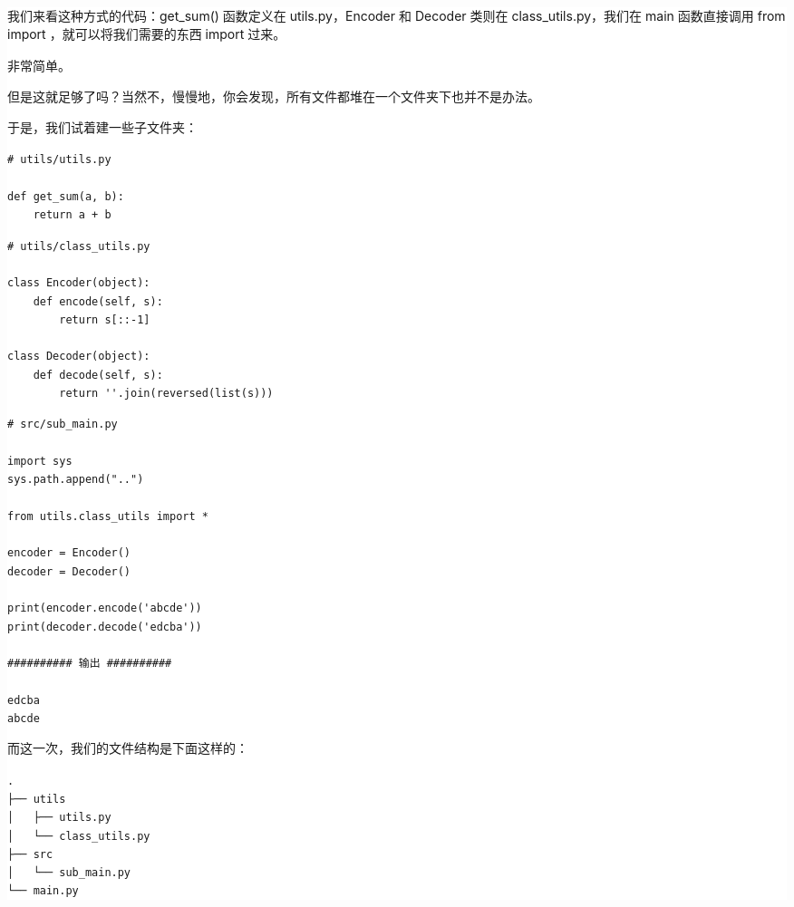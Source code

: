 我们来看这种方式的代码：get\_sum() 函数定义在 utils.py，Encoder 和 Decoder 类则在 class\_utils.py，我们在 main 函数直接调用 from import ，就可以将我们需要的东西 import 过来。

非常简单。

但是这就足够了吗？当然不，慢慢地，你会发现，所有文件都堆在一个文件夹下也并不是办法。

于是，我们试着建一些子文件夹：

```
# utils/utils.py

def get_sum(a, b):
    return a + b

```

```
# utils/class_utils.py

class Encoder(object):
    def encode(self, s):
        return s[::-1]

class Decoder(object):
    def decode(self, s):
        return ''.join(reversed(list(s)))

```

```
# src/sub_main.py

import sys
sys.path.append("..")

from utils.class_utils import *

encoder = Encoder()
decoder = Decoder()

print(encoder.encode('abcde'))
print(decoder.decode('edcba'))

########## 输出 ##########

edcba
abcde

```

而这一次，我们的文件结构是下面这样的：

```
.
├── utils
│   ├── utils.py
│   └── class_utils.py
├── src
│   └── sub_main.py
└── main.py

```
